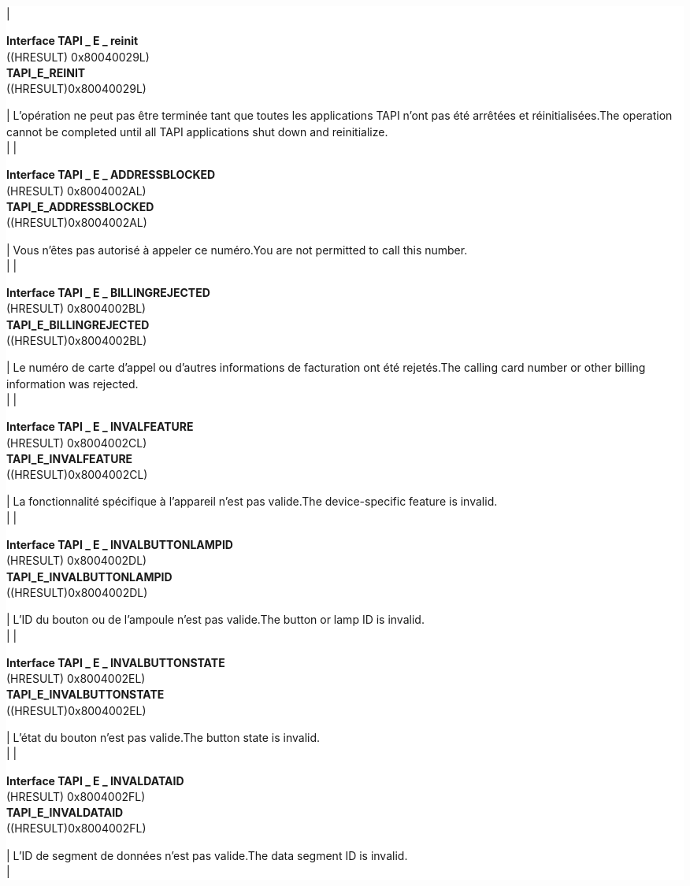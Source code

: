 | <span id="TAPI_E_REINIT"></span><span id="tapi_e_reinit"></span><dl> <span data-ttu-id="632fa-189"><dt>**Interface TAPI \_ E \_ reinit**</dt> <dt>((HRESULT) 0x80040029L)</dt></span><span class="sxs-lookup"><span data-stu-id="632fa-189"><dt>**TAPI\_E\_REINIT**</dt> <dt>((HRESULT)0x80040029L)</dt></span></span> </dl>                                                                       | <span data-ttu-id="632fa-190">L’opération ne peut pas être terminée tant que toutes les applications TAPI n’ont pas été arrêtées et réinitialisées.</span><span class="sxs-lookup"><span data-stu-id="632fa-190">The operation cannot be completed until all TAPI applications shut down and reinitialize.</span></span> <br/>                                                                                                                  |
| <span id="TAPI_E_ADDRESSBLOCKED"></span><span id="tapi_e_addressblocked"></span><dl> <span data-ttu-id="632fa-191"><dt>**Interface TAPI \_ E \_ ADDRESSBLOCKED**</dt> <dt>(HRESULT) 0x8004002AL)</dt></span><span class="sxs-lookup"><span data-stu-id="632fa-191"><dt>**TAPI\_E\_ADDRESSBLOCKED**</dt> <dt>((HRESULT)0x8004002AL)</dt></span></span> </dl>                                               | <span data-ttu-id="632fa-192">Vous n’êtes pas autorisé à appeler ce numéro.</span><span class="sxs-lookup"><span data-stu-id="632fa-192">You are not permitted to call this number.</span></span> <br/>                                                                                                                                                                 |
| <span id="TAPI_E_BILLINGREJECTED"></span><span id="tapi_e_billingrejected"></span><dl> <span data-ttu-id="632fa-193"><dt>**Interface TAPI \_ E \_ BILLINGREJECTED**</dt> <dt>(HRESULT) 0x8004002BL)</dt></span><span class="sxs-lookup"><span data-stu-id="632fa-193"><dt>**TAPI\_E\_BILLINGREJECTED**</dt> <dt>((HRESULT)0x8004002BL)</dt></span></span> </dl>                                            | <span data-ttu-id="632fa-194">Le numéro de carte d’appel ou d’autres informations de facturation ont été rejetés.</span><span class="sxs-lookup"><span data-stu-id="632fa-194">The calling card number or other billing information was rejected.</span></span> <br/>                                                                                                                                         |
| <span id="TAPI_E_INVALFEATURE"></span><span id="tapi_e_invalfeature"></span><dl> <span data-ttu-id="632fa-195"><dt>**Interface TAPI \_ E \_ INVALFEATURE**</dt> <dt>(HRESULT) 0x8004002CL)</dt></span><span class="sxs-lookup"><span data-stu-id="632fa-195"><dt>**TAPI\_E\_INVALFEATURE**</dt> <dt>((HRESULT)0x8004002CL)</dt></span></span> </dl>                                                     | <span data-ttu-id="632fa-196">La fonctionnalité spécifique à l’appareil n’est pas valide.</span><span class="sxs-lookup"><span data-stu-id="632fa-196">The device-specific feature is invalid.</span></span> <br/>                                                                                                                                                                    |
| <span id="TAPI_E_INVALBUTTONLAMPID"></span><span id="tapi_e_invalbuttonlampid"></span><dl> <span data-ttu-id="632fa-197"><dt>**Interface TAPI \_ E \_ INVALBUTTONLAMPID**</dt> <dt>(HRESULT) 0x8004002DL)</dt></span><span class="sxs-lookup"><span data-stu-id="632fa-197"><dt>**TAPI\_E\_INVALBUTTONLAMPID**</dt> <dt>((HRESULT)0x8004002DL)</dt></span></span> </dl>                                      | <span data-ttu-id="632fa-198">L’ID du bouton ou de l’ampoule n’est pas valide.</span><span class="sxs-lookup"><span data-stu-id="632fa-198">The button or lamp ID is invalid.</span></span> <br/>                                                                                                                                                                          |
| <span id="TAPI_E_INVALBUTTONSTATE"></span><span id="tapi_e_invalbuttonstate"></span><dl> <span data-ttu-id="632fa-199"><dt>**Interface TAPI \_ E \_ INVALBUTTONSTATE**</dt> <dt>(HRESULT) 0x8004002EL)</dt></span><span class="sxs-lookup"><span data-stu-id="632fa-199"><dt>**TAPI\_E\_INVALBUTTONSTATE**</dt> <dt>((HRESULT)0x8004002EL)</dt></span></span> </dl>                                         | <span data-ttu-id="632fa-200">L’état du bouton n’est pas valide.</span><span class="sxs-lookup"><span data-stu-id="632fa-200">The button state is invalid.</span></span> <br/>                                                                                                                                                                               |
| <span id="TAPI_E_INVALDATAID"></span><span id="tapi_e_invaldataid"></span><dl> <span data-ttu-id="632fa-201"><dt>**Interface TAPI \_ E \_ INVALDATAID**</dt> <dt>(HRESULT) 0x8004002FL)</dt></span><span class="sxs-lookup"><span data-stu-id="632fa-201"><dt>**TAPI\_E\_INVALDATAID**</dt> <dt>((HRESULT)0x8004002FL)</dt></span></span> </dl>                                                        | <span data-ttu-id="632fa-202">L’ID de segment de données n’est pas valide.</span><span class="sxs-lookup"><span data-stu-id="632fa-202">The data segment ID is invalid.</span></span> <br/>                                                                                                                                                                            |